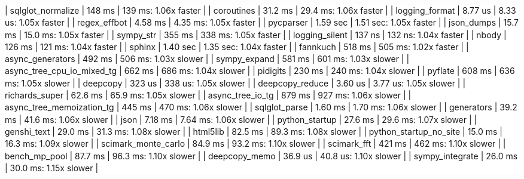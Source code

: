 | sqlglot_normalize          | 148 ms                                                                 | 139 ms: 1.06x faster                                                   |
| coroutines                 | 31.2 ms                                                                | 29.4 ms: 1.06x faster                                                  |
| logging_format             | 8.77 us                                                                | 8.33 us: 1.05x faster                                                  |
| regex_effbot               | 4.58 ms                                                                | 4.35 ms: 1.05x faster                                                  |
| pycparser                  | 1.59 sec                                                               | 1.51 sec: 1.05x faster                                                 |
| json_dumps                 | 15.7 ms                                                                | 15.0 ms: 1.05x faster                                                  |
| sympy_str                  | 355 ms                                                                 | 338 ms: 1.05x faster                                                   |
| logging_silent             | 137 ns                                                                 | 132 ns: 1.04x faster                                                   |
| nbody                      | 126 ms                                                                 | 121 ms: 1.04x faster                                                   |
| sphinx                     | 1.40 sec                                                               | 1.35 sec: 1.04x faster                                                 |
| fannkuch                   | 518 ms                                                                 | 505 ms: 1.02x faster                                                   |
| async_generators           | 492 ms                                                                 | 506 ms: 1.03x slower                                                   |
| sympy_expand               | 581 ms                                                                 | 601 ms: 1.03x slower                                                   |
| async_tree_cpu_io_mixed_tg | 662 ms                                                                 | 686 ms: 1.04x slower                                                   |
| pidigits                   | 230 ms                                                                 | 240 ms: 1.04x slower                                                   |
| pyflate                    | 608 ms                                                                 | 636 ms: 1.05x slower                                                   |
| deepcopy                   | 323 us                                                                 | 338 us: 1.05x slower                                                   |
| deepcopy_reduce            | 3.60 us                                                                | 3.77 us: 1.05x slower                                                  |
| richards_super             | 62.6 ms                                                                | 65.9 ms: 1.05x slower                                                  |
| async_tree_io_tg           | 879 ms                                                                 | 927 ms: 1.06x slower                                                   |
| async_tree_memoization_tg  | 445 ms                                                                 | 470 ms: 1.06x slower                                                   |
| sqlglot_parse              | 1.60 ms                                                                | 1.70 ms: 1.06x slower                                                  |
| generators                 | 39.2 ms                                                                | 41.6 ms: 1.06x slower                                                  |
| json                       | 7.18 ms                                                                | 7.64 ms: 1.06x slower                                                  |
| python_startup             | 27.6 ms                                                                | 29.6 ms: 1.07x slower                                                  |
| genshi_text                | 29.0 ms                                                                | 31.3 ms: 1.08x slower                                                  |
| html5lib                   | 82.5 ms                                                                | 89.3 ms: 1.08x slower                                                  |
| python_startup_no_site     | 15.0 ms                                                                | 16.3 ms: 1.09x slower                                                  |
| scimark_monte_carlo        | 84.9 ms                                                                | 93.2 ms: 1.10x slower                                                  |
| scimark_fft                | 421 ms                                                                 | 462 ms: 1.10x slower                                                   |
| bench_mp_pool              | 87.7 ms                                                                | 96.3 ms: 1.10x slower                                                  |
| deepcopy_memo              | 36.9 us                                                                | 40.8 us: 1.10x slower                                                  |
| sympy_integrate            | 26.0 ms                                                                | 30.0 ms: 1.15x slower                                                  |